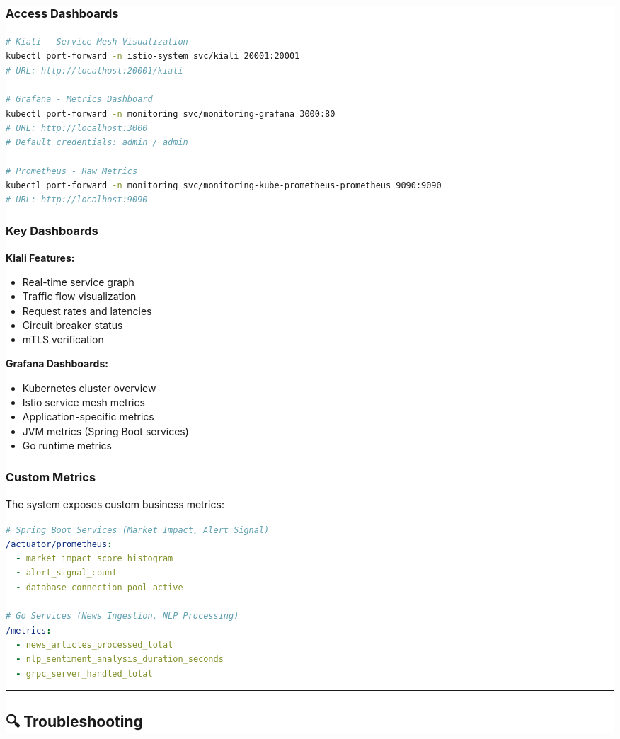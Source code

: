 ### Access Dashboards

```bash
# Kiali - Service Mesh Visualization
kubectl port-forward -n istio-system svc/kiali 20001:20001
# URL: http://localhost:20001/kiali

# Grafana - Metrics Dashboard
kubectl port-forward -n monitoring svc/monitoring-grafana 3000:80
# URL: http://localhost:3000
# Default credentials: admin / admin

# Prometheus - Raw Metrics
kubectl port-forward -n monitoring svc/monitoring-kube-prometheus-prometheus 9090:9090
# URL: http://localhost:9090
```

### Key Dashboards

**Kiali Features:**
- Real-time service graph
- Traffic flow visualization
- Request rates and latencies
- Circuit breaker status
- mTLS verification

**Grafana Dashboards:**
- Kubernetes cluster overview
- Istio service mesh metrics
- Application-specific metrics
- JVM metrics (Spring Boot services)
- Go runtime metrics

### Custom Metrics

The system exposes custom business metrics:

```yaml
# Spring Boot Services (Market Impact, Alert Signal)
/actuator/prometheus:
  - market_impact_score_histogram
  - alert_signal_count
  - database_connection_pool_active
  
# Go Services (News Ingestion, NLP Processing)
/metrics:
  - news_articles_processed_total
  - nlp_sentiment_analysis_duration_seconds
  - grpc_server_handled_total
```

---

## 🔍 Troubleshooting
